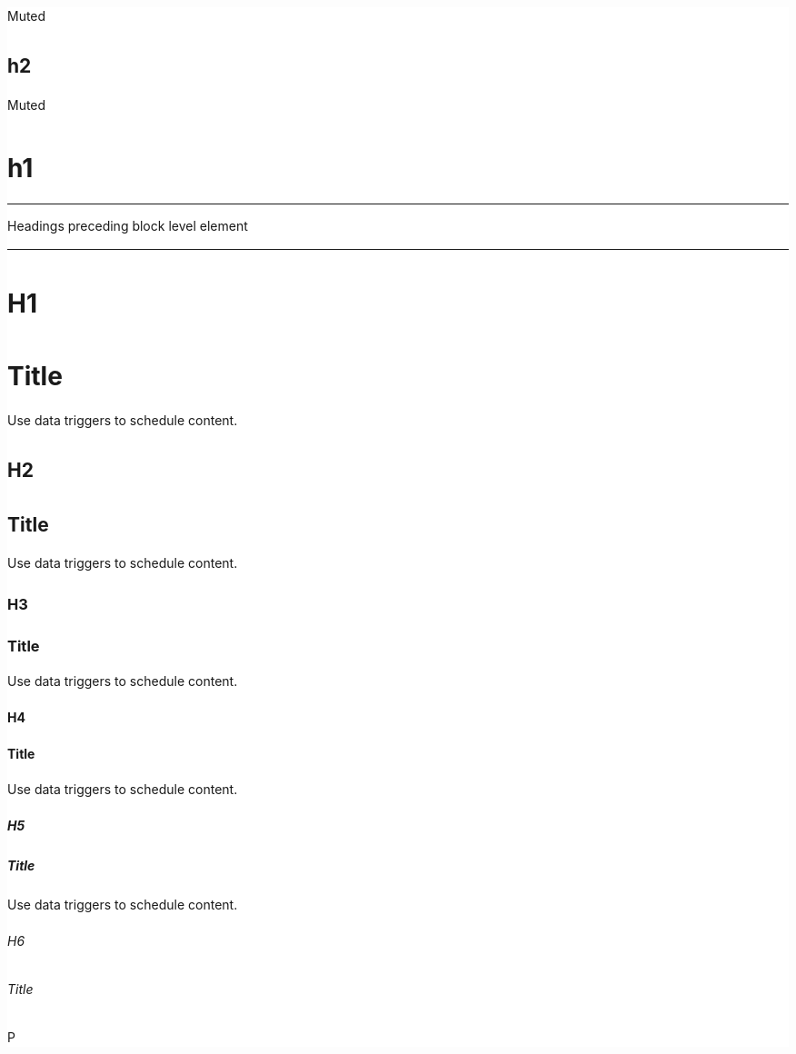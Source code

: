   </div>
  <div class="flex-col">
    <p class="p-muted-heading">Muted</p>
    <h2>h2</h2>
  </div>
  <div class="flex-col">
    <p class="p-muted-heading">Muted</p>
    <h1>h1</h1>
  </div>
</div>
<hr>


<div class="p-strip--light is-shallow">
  <div class="row" style="max-width: 100%">
    <p>Headings preceding block level element</p>
  </div>
  <div class="row" style="max-width: 100%">
    <hr>
  </div>
  <div class="row" style="max-width: 100%">
    <div class="col-2">
      <h1>H1</h1>
      <div class="p-card">
        <h1 class="p-card__title">Title</h1>
        <p class="p-card__content">Use data triggers to schedule content.</p>
      </div>
    </div>
    <div class="col-2">
      <h2>H2</h2>
      <div class="p-card">
        <h2 class="p-card__title">Title</h2>
        <p class="p-card__content">Use data triggers to schedule content.</p>
      </div>
    </div>
    <div class="col-2">
      <h3>H3</h3>
      <div class="p-card">
        <h3 class="p-card__title">Title</h3>
        <p class="p-card__content">Use data triggers to schedule content.</p>
      </div>
    </div>
    <div class="col-2">
      <h4>H4 </h4>
      <div class="p-card">
        <h4 class="p-card__title">Title</h4>
        <p class="p-card__content">Use data triggers to schedule content.</p>
      </div>
    </div>
    <div class="col-2">
      <h5>H5</h5>
      <div class="p-card">
        <h5 class="p-card__title">Title</h5>
        <p class="p-card__content">Use data triggers to schedule content.</p>
      </div>
    </div>
    <div class="col-1">
      <h6>H6</h6>
      <div class="p-card">
        <h6 class="p-card__title">Title</h6>
      </div>
    </div>
    <div class="col-1">
      <p>P</p>